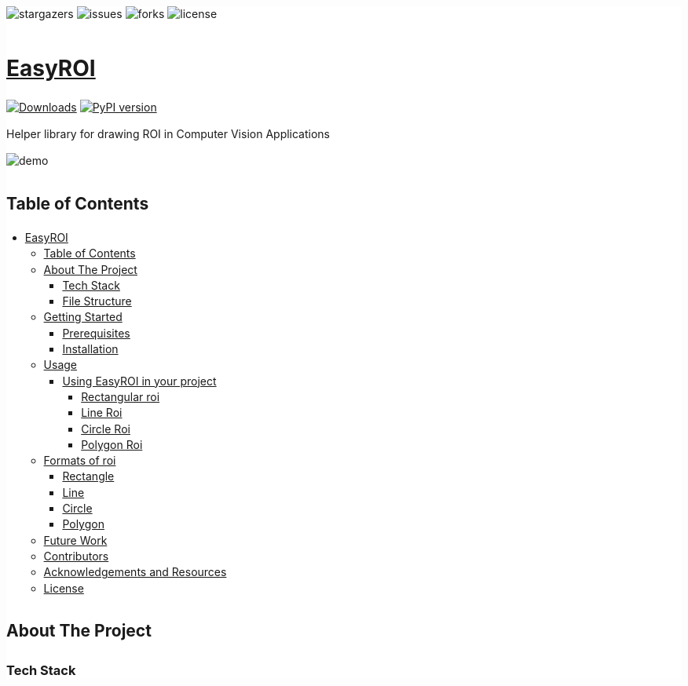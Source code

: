 ![stargazers](https://img.shields.io/github/stars/saharshleo/easyROI)
![issues](https://img.shields.io/github/issues/saharshleo/easyROI)
![forks](https://img.shields.io/github/forks/saharshleo/easyROI)
![license](https://img.shields.io/github/license/saharshleo/easyROI)

# [EasyROI](https://github.com/saharshleo/easyROI)


[![Downloads](https://pepy.tech/badge/easyroi/month)](https://pepy.tech/project/easyroi)
[![PyPI version](https://badge.fury.io/py/EasyROI.svg)](https://badge.fury.io/py/EasyROI)
  
  
Helper library for drawing ROI in Computer Vision Applications

![demo](https://github.com/saharshleo/easyROI/blob/main/assets/run.gif)


## Table of Contents

- [EasyROI](#easyroi)
  - [Table of Contents](#table-of-contents)
  - [About The Project](#about-the-project)
    - [Tech Stack](#tech-stack)
    - [File Structure](#file-structure)
  - [Getting Started](#getting-started)
    - [Prerequisites](#prerequisites)
    - [Installation](#installation)
  - [Usage](#usage)
    - [Using EasyROI in your project](#using-easyroi-in-your-project)
      - [Rectangular roi](#rectangular-roi)
      - [Line Roi](#line-roi)
      - [Circle Roi](#circle-roi)
      - [Polygon Roi](#polygon-roi)
  - [Formats of roi](#formats-of-roi)
    - [Rectangle](#rectangle)
    - [Line](#line)
    - [Circle](#circle)
    - [Polygon](#polygon)
  - [Future Work](#future-work)
  - [Contributors](#contributors)
  - [Acknowledgements and Resources](#acknowledgements-and-resources)
  - [License](#license)



## About The Project



### Tech Stack
